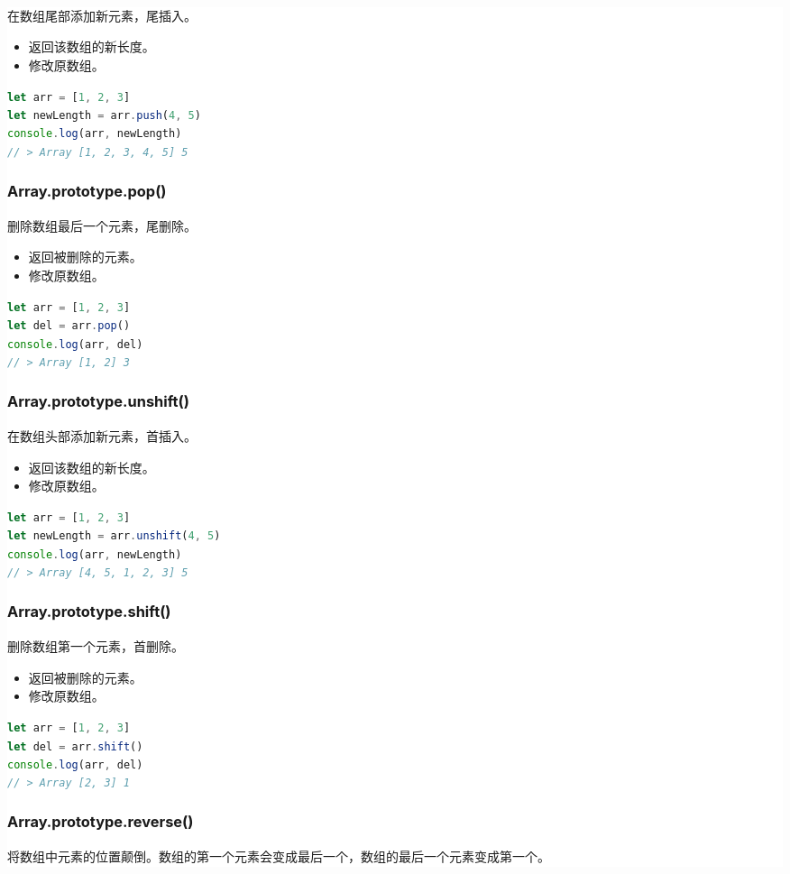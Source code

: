 在数组尾部添加新元素，尾插入。

- 返回该数组的新长度。
- 修改原数组。

```js
let arr = [1, 2, 3]
let newLength = arr.push(4, 5)
console.log(arr, newLength)
// > Array [1, 2, 3, 4, 5] 5
```

### Array.prototype.pop()

删除数组最后一个元素，尾删除。

- 返回被删除的元素。
- 修改原数组。

```js
let arr = [1, 2, 3]
let del = arr.pop()
console.log(arr, del)
// > Array [1, 2] 3
```

### Array.prototype.unshift()

在数组头部添加新元素，首插入。

- 返回该数组的新长度。
- 修改原数组。

```js
let arr = [1, 2, 3]
let newLength = arr.unshift(4, 5)
console.log(arr, newLength)
// > Array [4, 5, 1, 2, 3] 5
```

### Array.prototype.shift()

删除数组第一个元素，首删除。

- 返回被删除的元素。
- 修改原数组。

```js
let arr = [1, 2, 3]
let del = arr.shift()
console.log(arr, del)
// > Array [2, 3] 1
```

### Array.prototype.reverse()

将数组中元素的位置颠倒。数组的第一个元素会变成最后一个，数组的最后一个元素变成第一个。
